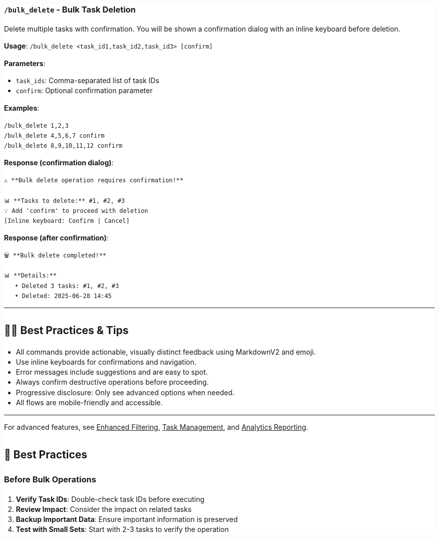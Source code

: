 ### `/bulk_delete` - Bulk Task Deletion
Delete multiple tasks with confirmation. You will be shown a confirmation dialog with an inline keyboard before deletion.

**Usage**: `/bulk_delete <task_id1,task_id2,task_id3> [confirm]`

**Parameters**:
- `task_ids`: Comma-separated list of task IDs
- `confirm`: Optional confirmation parameter

**Examples**:
```
/bulk_delete 1,2,3
/bulk_delete 4,5,6,7 confirm
/bulk_delete 8,9,10,11,12 confirm
```

**Response (confirmation dialog)**:
```
⚠️ **Bulk delete operation requires confirmation!**

📊 **Tasks to delete:** #1, #2, #3
💡 Add 'confirm' to proceed with deletion
[Inline keyboard: Confirm | Cancel]
```

**Response (after confirmation)**:
```
🗑️ **Bulk delete completed!**

📊 **Details:**
   • Deleted 3 tasks: #1, #2, #3
   • Deleted: 2025-06-28 14:45
```

---

## 🧑‍💻 Best Practices & Tips
- All commands provide actionable, visually distinct feedback using MarkdownV2 and emoji.
- Use inline keyboards for confirmations and navigation.
- Error messages include suggestions and are easy to spot.
- Always confirm destructive operations before proceeding.
- Progressive disclosure: Only see advanced options when needed.
- All flows are mobile-friendly and accessible.

---

For advanced features, see [Enhanced Filtering](enhanced-filtering.md), [Task Management](task-management.md), and [Analytics Reporting](analytics-reporting.md).

## 🎯 Best Practices

### Before Bulk Operations
1. **Verify Task IDs**: Double-check task IDs before executing
2. **Review Impact**: Consider the impact on related tasks
3. **Backup Important Data**: Ensure important information is preserved
4. **Test with Small Sets**: Start with 2-3 tasks to verify the operation
